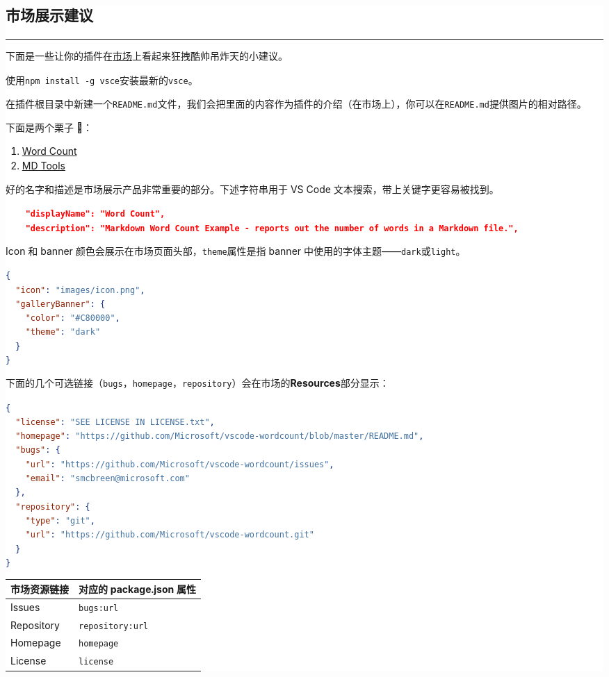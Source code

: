 ## 市场展示建议

---

下面是一些让你的插件在[市场](https://marketplace.visualstudio.com/VSCode)上看起来狂拽酷帅吊炸天的小建议。

使用`npm install -g vsce`安装最新的`vsce`。

在插件根目录中新建一个`README.md`文件，我们会把里面的内容作为插件的介绍（在市场上），你可以在`README.md`提供图片的相对路径。

下面是两个栗子 🌰：

1. [Word Count](extension-authoring/example-word-count)
2. [MD Tools](https://marketplace.visualstudio.com/items/seanmcbreen.MDTools)

好的名字和描述是市场展示产品非常重要的部分。下述字符串用于 VS Code 文本搜索，带上关键字更容易被找到。

```json
    "displayName": "Word Count",
    "description": "Markdown Word Count Example - reports out the number of words in a Markdown file.",
```

Icon 和 banner 颜色会展示在市场页面头部，`theme`属性是指 banner 中使用的字体主题——`dark`或`light`。

```json
{
  "icon": "images/icon.png",
  "galleryBanner": {
    "color": "#C80000",
    "theme": "dark"
  }
}
```

下面的几个可选链接（`bugs`，`homepage`，`repository`）会在市场的**Resources**部分显示：

```json
{
  "license": "SEE LICENSE IN LICENSE.txt",
  "homepage": "https://github.com/Microsoft/vscode-wordcount/blob/master/README.md",
  "bugs": {
    "url": "https://github.com/Microsoft/vscode-wordcount/issues",
    "email": "smcbreen@microsoft.com"
  },
  "repository": {
    "type": "git",
    "url": "https://github.com/Microsoft/vscode-wordcount.git"
  }
}
```

| 市场资源链接 | 对应的 package.json 属性 |
| ------------ | ------------------------ |
| Issues       | `bugs:url`               |
| Repository   | `repository:url`         |
| Homepage     | `homepage`               |
| License      | `license`                |
